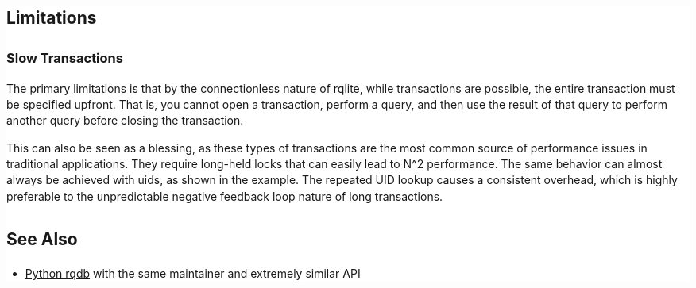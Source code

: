 ## Limitations

### Slow Transactions

The primary limitations is that by the connectionless nature of rqlite, while
transactions are possible, the entire transaction must be specified upfront.
That is, you cannot open a transaction, perform a query, and then use the
result of that query to perform another query before closing the transaction.

This can also be seen as a blessing, as these types of transactions are the most
common source of performance issues in traditional applications. They require
long-held locks that can easily lead to N^2 performance. The same behavior can
almost always be achieved with uids, as shown in the example. The repeated UID
lookup causes a consistent overhead, which is highly preferable to the
unpredictable negative feedback loop nature of long transactions.

## See Also

- [Python rqdb](https://github.com/tjstretchalot/rqdb) with the same maintainer
  and extremely similar API
